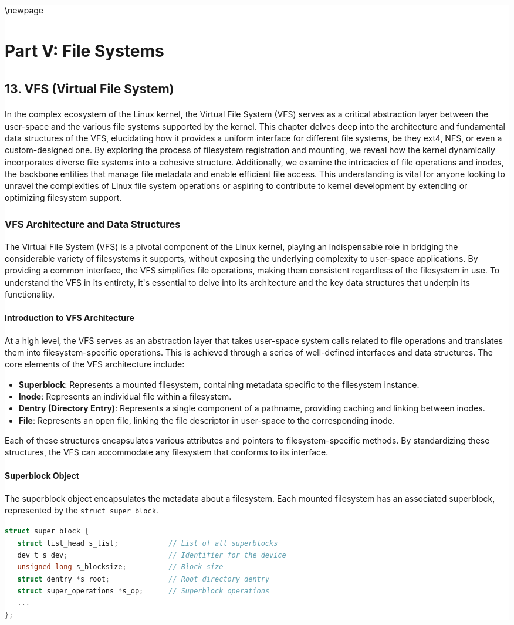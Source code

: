 \newpage

# Part V: File Systems

## 13. VFS (Virtual File System)

In the complex ecosystem of the Linux kernel, the Virtual File System (VFS) serves as a critical abstraction layer between the user-space and the various file systems supported by the kernel. This chapter delves deep into the architecture and fundamental data structures of the VFS, elucidating how it provides a uniform interface for different file systems, be they ext4, NFS, or even a custom-designed one. By exploring the process of filesystem registration and mounting, we reveal how the kernel dynamically incorporates diverse file systems into a cohesive structure. Additionally, we examine the intricacies of file operations and inodes, the backbone entities that manage file metadata and enable efficient file access. This understanding is vital for anyone looking to unravel the complexities of Linux file system operations or aspiring to contribute to kernel development by extending or optimizing filesystem support.

### VFS Architecture and Data Structures

The Virtual File System (VFS) is a pivotal component of the Linux kernel, playing an indispensable role in bridging the considerable variety of filesystems it supports, without exposing the underlying complexity to user-space applications. By providing a common interface, the VFS simplifies file operations, making them consistent regardless of the filesystem in use. To understand the VFS in its entirety, it's essential to delve into its architecture and the key data structures that underpin its functionality.

#### Introduction to VFS Architecture

At a high level, the VFS serves as an abstraction layer that takes user-space system calls related to file operations and translates them into filesystem-specific operations. This is achieved through a series of well-defined interfaces and data structures. The core elements of the VFS architecture include:

- **Superblock**: Represents a mounted filesystem, containing metadata specific to the filesystem instance.
- **Inode**: Represents an individual file within a filesystem.
- **Dentry (Directory Entry)**: Represents a single component of a pathname, providing caching and linking between inodes.
- **File**: Represents an open file, linking the file descriptor in user-space to the corresponding inode.

Each of these structures encapsulates various attributes and pointers to filesystem-specific methods. By standardizing these structures, the VFS can accommodate any filesystem that conforms to its interface.

#### Superblock Object

The superblock object encapsulates the metadata about a filesystem. Each mounted filesystem has an associated superblock, represented by the `struct super_block`.

```c
struct super_block {
   struct list_head s_list;            // List of all superblocks
   dev_t s_dev;                        // Identifier for the device
   unsigned long s_blocksize;          // Block size
   struct dentry *s_root;              // Root directory dentry
   struct super_operations *s_op;      // Superblock operations
   ...
};
```
